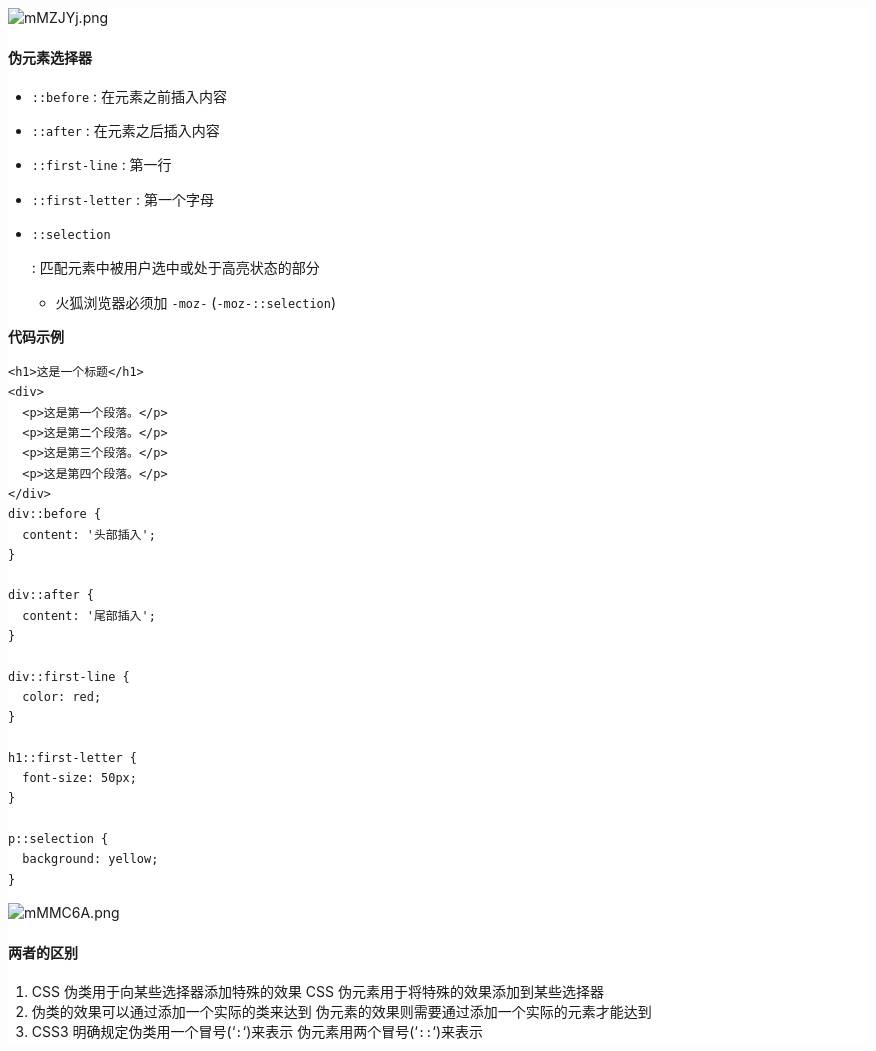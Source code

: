 ![mMZJYj.png](https://s2.ax1x.com/2019/08/18/mMZJYj.png)

#### 伪元素选择器

* `::before` : 在元素之前插入内容
* `::after` : 在元素之后插入内容
* `::first-line` : 第一行
* `::first-letter` : 第一个字母
*   ```
    ::selection
    ```

    : 匹配元素中被用户选中或处于高亮状态的部分

    * 火狐浏览器必须加 `-moz-` (`-moz-::selection`)

**代码示例**

```
<h1>这是一个标题</h1>
<div>
  <p>这是第一个段落。</p>
  <p>这是第二个段落。</p>
  <p>这是第三个段落。</p>
  <p>这是第四个段落。</p>
</div>
div::before {
  content: '头部插入';
}

div::after {
  content: '尾部插入';
}

div::first-line {
  color: red;
}

h1::first-letter {
  font-size: 50px;
}

p::selection {
  background: yellow;
}
```

![mMMC6A.png](https://s2.ax1x.com/2019/08/18/mMMC6A.png)

#### 两者的区别

1. CSS 伪类用于向某些选择器添加特殊的效果 CSS 伪元素用于将特殊的效果添加到某些选择器
2. 伪类的效果可以通过添加一个实际的类来达到 伪元素的效果则需要通过添加一个实际的元素才能达到
3. CSS3 明确规定伪类用一个冒号(‘`:`‘)来表示 伪元素用两个冒号(‘`::`‘)来表示
